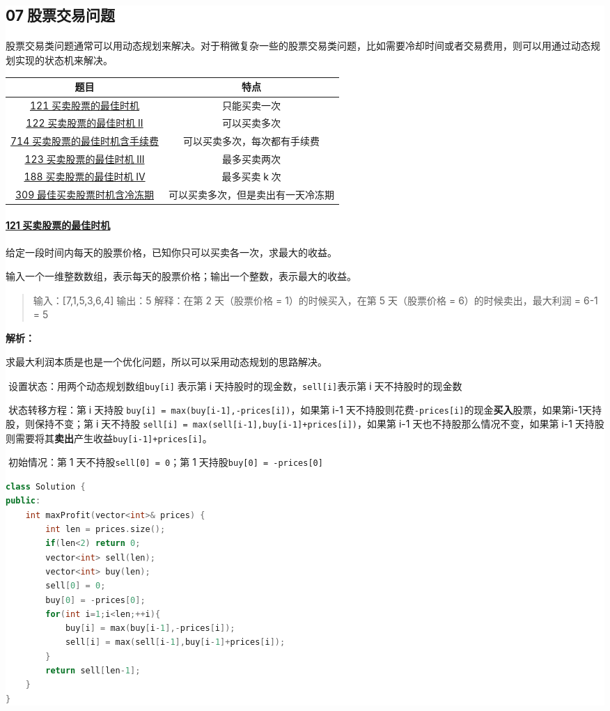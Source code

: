 ## 07 股票交易问题

​	股票交易类问题通常可以用动态规划来解决。对于稍微复杂一些的股票交易类问题，比如需要冷却时间或者交易费用，则可以用通过动态规划实现的状态机来解决。

|                             题目                             |                特点                |
| :----------------------------------------------------------: | :--------------------------------: |
| [121 买卖股票的最佳时机](https://leetcode-cn.com/problems/best-time-to-buy-and-sell-stock/) |            只能买卖一次            |
| [122 买卖股票的最佳时机 II](https://leetcode-cn.com/problems/best-time-to-buy-and-sell-stock-ii/) |            可以买卖多次            |
| [714 买卖股票的最佳时机含手续费](https://leetcode-cn.com/problems/best-time-to-buy-and-sell-stock-with-transaction-fee/) |    可以买卖多次，每次都有手续费    |
| [123 买卖股票的最佳时机 III](https://leetcode-cn.com/problems/best-time-to-buy-and-sell-stock-iii/) |            最多买卖两次            |
| [188 买卖股票的最佳时机 IV](https://leetcode-cn.com/problems/best-time-to-buy-and-sell-stock-iv/) |           最多买卖 k 次            |
| [309 最佳买卖股票时机含冷冻期](https://leetcode-cn.com/problems/best-time-to-buy-and-sell-stock-with-cooldown/) | 可以买卖多次，但是卖出有一天冷冻期 |

#### [121 买卖股票的最佳时机](https://leetcode-cn.com/problems/best-time-to-buy-and-sell-stock/)

​	给定一段时间内每天的股票价格，已知你只可以买卖各一次，求最大的收益。

​	输入一个一维整数数组，表示每天的股票价格；输出一个整数，表示最大的收益。

> 输入：[7,1,5,3,6,4]
> 输出：5
> 解释：在第 2 天（股票价格 = 1）的时候买入，在第 5 天（股票价格 = 6）的时候卖出，最大利润 = 6-1 = 5

**解析：**

​	求最大利润本质是也是一个优化问题，所以可以采用动态规划的思路解决。

​	设置状态：用两个动态规划数组`buy[i]` 表示第 i 天持股时的现金数，`sell[i]`表示第 i 天不持股时的现金数

​	状态转移方程：第 i 天持股 `buy[i] = max(buy[i-1],-prices[i])`，如果第 i-1 天不持股则花费`-prices[i]`的现金**买入**股票，如果第i-1天持股，则保持不变；第 i 天不持股 `sell[i] = max(sell[i-1],buy[i-1]+prices[i])`，如果第 i-1 天也不持股那么情况不变，如果第 i-1 天持股则需要将其**卖出**产生收益`buy[i-1]+prices[i]`。

​	初始情况：第 1 天不持股`sell[0] = 0`；第 1 天持股`buy[0] = -prices[0]`

```cpp
class Solution {
public:
    int maxProfit(vector<int>& prices) {
        int len = prices.size();
        if(len<2) return 0;
        vector<int> sell(len);
        vector<int> buy(len);
        sell[0] = 0;
        buy[0] = -prices[0];
        for(int i=1;i<len;++i){
            buy[i] = max(buy[i-1],-prices[i]);
            sell[i] = max(sell[i-1],buy[i-1]+prices[i]);
        }
        return sell[len-1];
    }   
}
```
